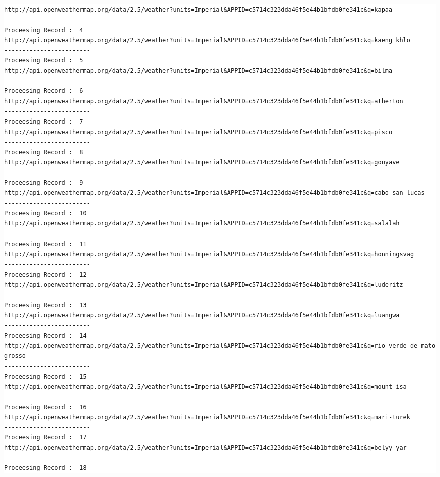     http://api.openweathermap.org/data/2.5/weather?units=Imperial&APPID=c5714c323dda46f5e44b1bfdb0fe341c&q=kapaa
    ------------------------
    Proceesing Record :  4
    http://api.openweathermap.org/data/2.5/weather?units=Imperial&APPID=c5714c323dda46f5e44b1bfdb0fe341c&q=kaeng khlo
    ------------------------
    Proceesing Record :  5
    http://api.openweathermap.org/data/2.5/weather?units=Imperial&APPID=c5714c323dda46f5e44b1bfdb0fe341c&q=bilma
    ------------------------
    Proceesing Record :  6
    http://api.openweathermap.org/data/2.5/weather?units=Imperial&APPID=c5714c323dda46f5e44b1bfdb0fe341c&q=atherton
    ------------------------
    Proceesing Record :  7
    http://api.openweathermap.org/data/2.5/weather?units=Imperial&APPID=c5714c323dda46f5e44b1bfdb0fe341c&q=pisco
    ------------------------
    Proceesing Record :  8
    http://api.openweathermap.org/data/2.5/weather?units=Imperial&APPID=c5714c323dda46f5e44b1bfdb0fe341c&q=gouyave
    ------------------------
    Proceesing Record :  9
    http://api.openweathermap.org/data/2.5/weather?units=Imperial&APPID=c5714c323dda46f5e44b1bfdb0fe341c&q=cabo san lucas
    ------------------------
    Proceesing Record :  10
    http://api.openweathermap.org/data/2.5/weather?units=Imperial&APPID=c5714c323dda46f5e44b1bfdb0fe341c&q=salalah
    ------------------------
    Proceesing Record :  11
    http://api.openweathermap.org/data/2.5/weather?units=Imperial&APPID=c5714c323dda46f5e44b1bfdb0fe341c&q=honningsvag
    ------------------------
    Proceesing Record :  12
    http://api.openweathermap.org/data/2.5/weather?units=Imperial&APPID=c5714c323dda46f5e44b1bfdb0fe341c&q=luderitz
    ------------------------
    Proceesing Record :  13
    http://api.openweathermap.org/data/2.5/weather?units=Imperial&APPID=c5714c323dda46f5e44b1bfdb0fe341c&q=luangwa
    ------------------------
    Proceesing Record :  14
    http://api.openweathermap.org/data/2.5/weather?units=Imperial&APPID=c5714c323dda46f5e44b1bfdb0fe341c&q=rio verde de mato grosso
    ------------------------
    Proceesing Record :  15
    http://api.openweathermap.org/data/2.5/weather?units=Imperial&APPID=c5714c323dda46f5e44b1bfdb0fe341c&q=mount isa
    ------------------------
    Proceesing Record :  16
    http://api.openweathermap.org/data/2.5/weather?units=Imperial&APPID=c5714c323dda46f5e44b1bfdb0fe341c&q=mari-turek
    ------------------------
    Proceesing Record :  17
    http://api.openweathermap.org/data/2.5/weather?units=Imperial&APPID=c5714c323dda46f5e44b1bfdb0fe341c&q=belyy yar
    ------------------------
    Proceesing Record :  18